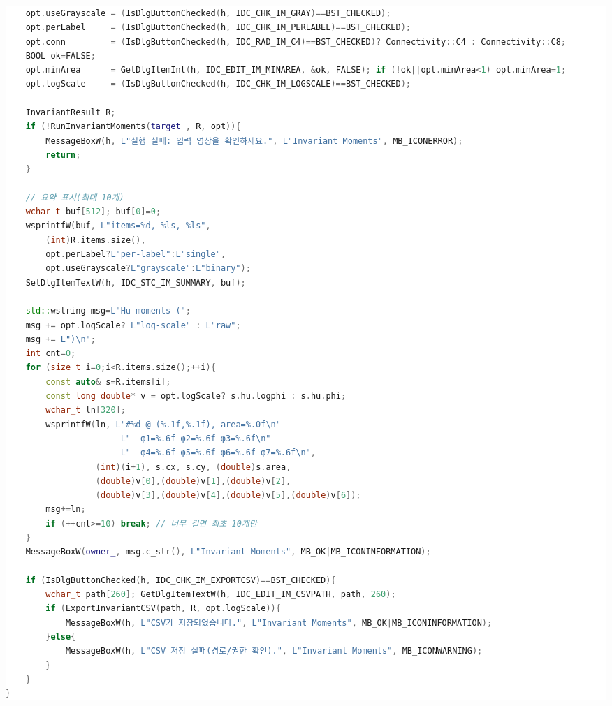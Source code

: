 ```cpp
    opt.useGrayscale = (IsDlgButtonChecked(h, IDC_CHK_IM_GRAY)==BST_CHECKED);
    opt.perLabel     = (IsDlgButtonChecked(h, IDC_CHK_IM_PERLABEL)==BST_CHECKED);
    opt.conn         = (IsDlgButtonChecked(h, IDC_RAD_IM_C4)==BST_CHECKED)? Connectivity::C4 : Connectivity::C8;
    BOOL ok=FALSE;
    opt.minArea      = GetDlgItemInt(h, IDC_EDIT_IM_MINAREA, &ok, FALSE); if (!ok||opt.minArea<1) opt.minArea=1;
    opt.logScale     = (IsDlgButtonChecked(h, IDC_CHK_IM_LOGSCALE)==BST_CHECKED);

    InvariantResult R;
    if (!RunInvariantMoments(target_, R, opt)){
        MessageBoxW(h, L"실행 실패: 입력 영상을 확인하세요.", L"Invariant Moments", MB_ICONERROR);
        return;
    }

    // 요약 표시(최대 10개)
    wchar_t buf[512]; buf[0]=0;
    wsprintfW(buf, L"items=%d, %ls, %ls",
        (int)R.items.size(),
        opt.perLabel?L"per-label":L"single",
        opt.useGrayscale?L"grayscale":L"binary");
    SetDlgItemTextW(h, IDC_STC_IM_SUMMARY, buf);

    std::wstring msg=L"Hu moments (";
    msg += opt.logScale? L"log-scale" : L"raw";
    msg += L")\n";
    int cnt=0;
    for (size_t i=0;i<R.items.size();++i){
        const auto& s=R.items[i];
        const long double* v = opt.logScale? s.hu.logphi : s.hu.phi;
        wchar_t ln[320];
        wsprintfW(ln, L"#%d @ (%.1f,%.1f), area=%.0f\n"
                       L"  φ1=%.6f φ2=%.6f φ3=%.6f\n"
                       L"  φ4=%.6f φ5=%.6f φ6=%.6f φ7=%.6f\n",
                  (int)(i+1), s.cx, s.cy, (double)s.area,
                  (double)v[0],(double)v[1],(double)v[2],
                  (double)v[3],(double)v[4],(double)v[5],(double)v[6]);
        msg+=ln;
        if (++cnt>=10) break; // 너무 길면 최초 10개만
    }
    MessageBoxW(owner_, msg.c_str(), L"Invariant Moments", MB_OK|MB_ICONINFORMATION);

    if (IsDlgButtonChecked(h, IDC_CHK_IM_EXPORTCSV)==BST_CHECKED){
        wchar_t path[260]; GetDlgItemTextW(h, IDC_EDIT_IM_CSVPATH, path, 260);
        if (ExportInvariantCSV(path, R, opt.logScale)){
            MessageBoxW(h, L"CSV가 저장되었습니다.", L"Invariant Moments", MB_OK|MB_ICONINFORMATION);
        }else{
            MessageBoxW(h, L"CSV 저장 실패(경로/권한 확인).", L"Invariant Moments", MB_ICONWARNING);
        }
    }
}
```
